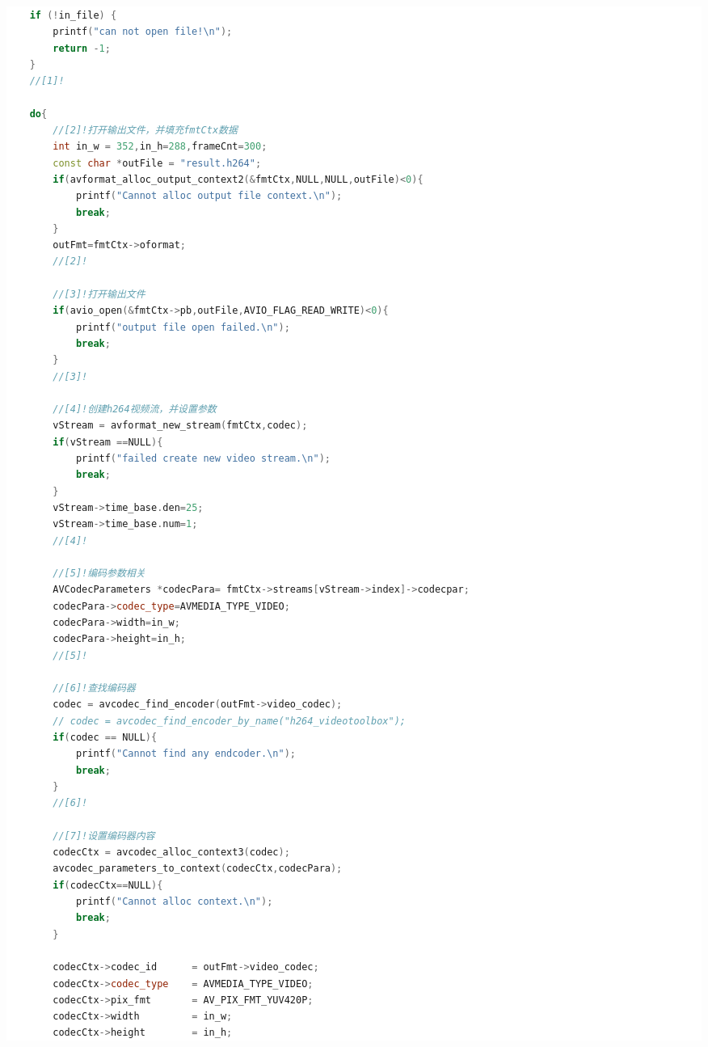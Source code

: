```C++
    if (!in_file) {
        printf("can not open file!\n");
        return -1;
    }
    //[1]!

    do{
        //[2]!打开输出文件，并填充fmtCtx数据
        int in_w = 352,in_h=288,frameCnt=300;
        const char *outFile = "result.h264";
        if(avformat_alloc_output_context2(&fmtCtx,NULL,NULL,outFile)<0){
            printf("Cannot alloc output file context.\n");
            break;
        }
        outFmt=fmtCtx->oformat;
        //[2]!

        //[3]!打开输出文件
        if(avio_open(&fmtCtx->pb,outFile,AVIO_FLAG_READ_WRITE)<0){
            printf("output file open failed.\n");
            break;
        }
        //[3]!

        //[4]!创建h264视频流，并设置参数
        vStream = avformat_new_stream(fmtCtx,codec);
        if(vStream ==NULL){
            printf("failed create new video stream.\n");
            break;
        }
        vStream->time_base.den=25;
        vStream->time_base.num=1;
        //[4]!

        //[5]!编码参数相关
        AVCodecParameters *codecPara= fmtCtx->streams[vStream->index]->codecpar;
        codecPara->codec_type=AVMEDIA_TYPE_VIDEO;
        codecPara->width=in_w;
        codecPara->height=in_h;
        //[5]!

        //[6]!查找编码器
        codec = avcodec_find_encoder(outFmt->video_codec);
        // codec = avcodec_find_encoder_by_name("h264_videotoolbox");
        if(codec == NULL){
            printf("Cannot find any endcoder.\n");
            break;
        }
        //[6]!

        //[7]!设置编码器内容
        codecCtx = avcodec_alloc_context3(codec);
        avcodec_parameters_to_context(codecCtx,codecPara);
        if(codecCtx==NULL){
            printf("Cannot alloc context.\n");
            break;
        }

        codecCtx->codec_id      = outFmt->video_codec;
        codecCtx->codec_type    = AVMEDIA_TYPE_VIDEO;
        codecCtx->pix_fmt       = AV_PIX_FMT_YUV420P;
        codecCtx->width         = in_w;
        codecCtx->height        = in_h;
```